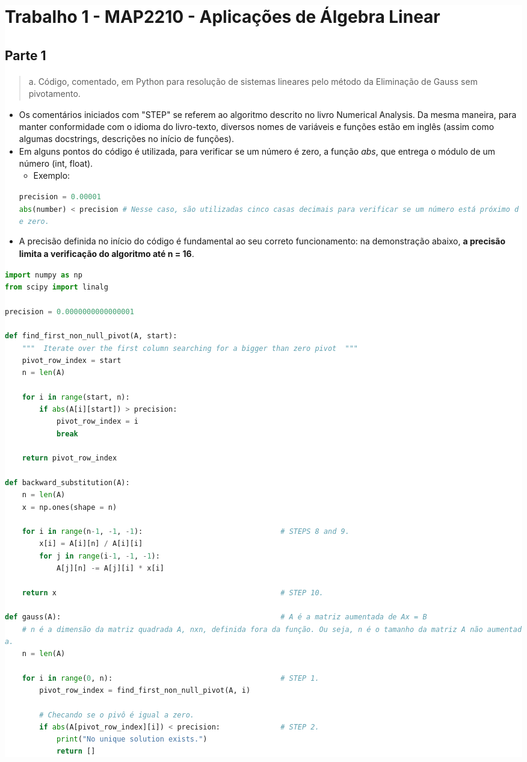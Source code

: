 # Trabalho 1 - MAP2210 - Aplicações de Álgebra Linear

## Parte 1

> a. Código, comentado, em Python para resolução de sistemas lineares pelo método da Eliminação de Gauss sem pivotamento.  
  
  * Os comentários iniciados com "STEP" se referem ao algoritmo descrito no livro Numerical Analysis. Da mesma maneira, para manter conformidade com o idioma do livro-texto, diversos nomes de variáveis e funções estão em inglês (assim como algumas docstrings, descrições no início de funções).  
  * Em alguns pontos do código é utilizada, para verificar se um número é zero, a função _abs_, que entrega o módulo de um número (int, float).  
    * Exemplo: 
    ```python  
    precision = 0.00001
    abs(number) < precision # Nesse caso, são utilizadas cinco casas decimais para verificar se um número está próximo de zero.
    ```  
  * A precisão definida no início do código é fundamental ao seu correto funcionamento: na demonstração abaixo, **a precisão limita a verificação do algoritmo até n = 16**.
```python  
import numpy as np
from scipy import linalg

precision = 0.0000000000000001

def find_first_non_null_pivot(A, start):
    """  Iterate over the first column searching for a bigger than zero pivot  """
    pivot_row_index = start
    n = len(A)

    for i in range(start, n):
        if abs(A[i][start]) > precision:
            pivot_row_index = i
            break

    return pivot_row_index

def backward_substitution(A):
    n = len(A)
    x = np.ones(shape = n)                                  
                                             
    for i in range(n-1, -1, -1):                                # STEPS 8 and 9.
        x[i] = A[i][n] / A[i][i]                                     
        for j in range(i-1, -1, -1):
            A[j][n] -= A[j][i] * x[i]

    return x                                                    # STEP 10.

def gauss(A):                                                   # A é a matriz aumentada de Ax = B
    # n é a dimensão da matriz quadrada A, nxn, definida fora da função. Ou seja, n é o tamanho da matriz A não aumentada.
    n = len(A)

    for i in range(0, n):                                       # STEP 1. 
        pivot_row_index = find_first_non_null_pivot(A, i)

        # Checando se o pivô é igual a zero. 
        if abs(A[pivot_row_index][i]) < precision:              # STEP 2.
            print("No unique solution exists.")
            return []

```